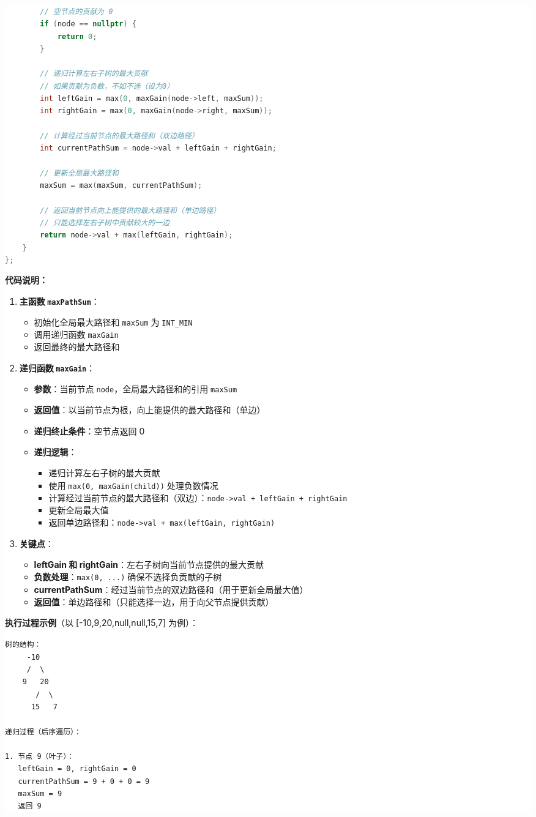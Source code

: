 ```cpp
        // 空节点的贡献为 0
        if (node == nullptr) {
            return 0;
        }
        
        // 递归计算左右子树的最大贡献
        // 如果贡献为负数，不如不选（设为0）
        int leftGain = max(0, maxGain(node->left, maxSum));
        int rightGain = max(0, maxGain(node->right, maxSum));
        
        // 计算经过当前节点的最大路径和（双边路径）
        int currentPathSum = node->val + leftGain + rightGain;
        
        // 更新全局最大路径和
        maxSum = max(maxSum, currentPathSum);
        
        // 返回当前节点向上能提供的最大路径和（单边路径）
        // 只能选择左右子树中贡献较大的一边
        return node->val + max(leftGain, rightGain);
    }
};
```

**代码说明：**

1. **主函数 `maxPathSum`**：
   - 初始化全局最大路径和 `maxSum` 为 `INT_MIN`
   - 调用递归函数 `maxGain`
   - 返回最终的最大路径和

2. **递归函数 `maxGain`**：
   - **参数**：当前节点 `node`，全局最大路径和的引用 `maxSum`
   - **返回值**：以当前节点为根，向上能提供的最大路径和（单边）
   
   - **递归终止条件**：空节点返回 0
   
   - **递归逻辑**：
     - 递归计算左右子树的最大贡献
     - 使用 `max(0, maxGain(child))` 处理负数情况
     - 计算经过当前节点的最大路径和（双边）：`node->val + leftGain + rightGain`
     - 更新全局最大值
     - 返回单边路径和：`node->val + max(leftGain, rightGain)`

3. **关键点**：
   - **leftGain 和 rightGain**：左右子树向当前节点提供的最大贡献
   - **负数处理**：`max(0, ...)` 确保不选择负贡献的子树
   - **currentPathSum**：经过当前节点的双边路径和（用于更新全局最大值）
   - **返回值**：单边路径和（只能选择一边，用于向父节点提供贡献）

**执行过程示例**（以 [-10,9,20,null,null,15,7] 为例）：

```
树的结构：
     -10
     /  \
    9   20
       /  \
      15   7

递归过程（后序遍历）：

1. 节点 9（叶子）：
   leftGain = 0, rightGain = 0
   currentPathSum = 9 + 0 + 0 = 9
   maxSum = 9
   返回 9

```